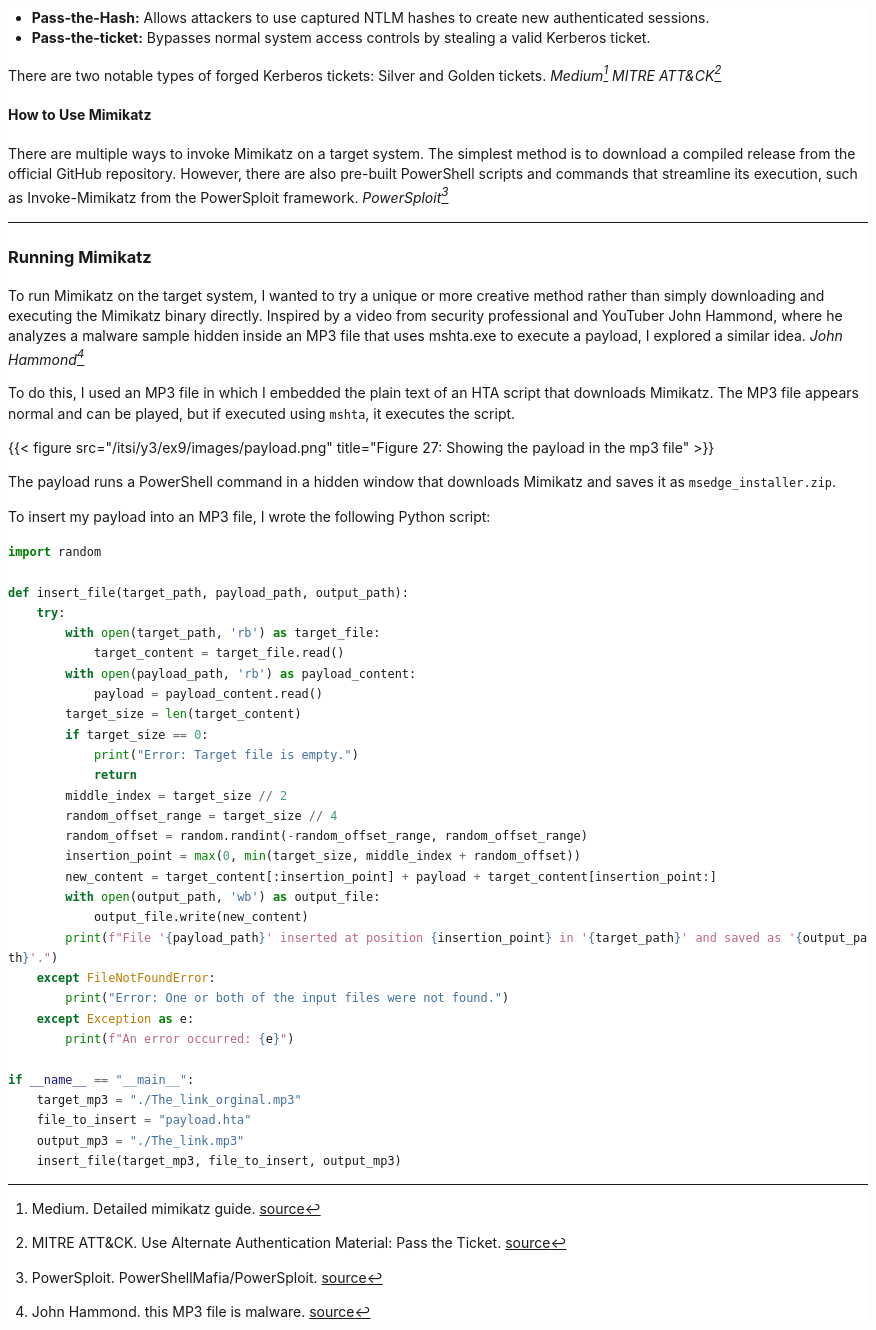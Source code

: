 - **Pass-the-Hash:** Allows attackers to use captured NTLM hashes to create new authenticated sessions.
- **Pass-the-ticket:** Bypasses normal system access controls by stealing a valid Kerberos ticket.

There are two notable types of forged Kerberos tickets: Silver and Golden tickets. <cite>Medium[^12]</cite> <cite>MITRE ATT&CK[^14]</cite>

#### How to Use Mimikatz

There are multiple ways to invoke Mimikatz on a target system. The simplest method is to download a compiled release from the official GitHub repository. However, there are also pre-built PowerShell scripts and commands that streamline its execution, such as Invoke-Mimikatz from the PowerSploit framework. <cite>PowerSploit[^15]</cite>

---

### Running Mimikatz

To run Mimikatz on the target system, I wanted to try a unique or more creative method rather than simply downloading and executing the Mimikatz binary directly. Inspired by a video from security professional and YouTuber John Hammond, where he analyzes a malware sample hidden inside an MP3 file that uses mshta.exe to execute a payload, I explored a similar idea. <cite>John Hammond[^16]</cite>

To do this, I used an MP3 file in which I embedded the plain text of an HTA script that downloads Mimikatz. The MP3 file appears normal and can be played, but if executed using `mshta`, it executes the script.

{{< figure src="/itsi/y3/ex9/images/payload.png" title="Figure 27: Showing the payload in the mp3 file" >}}

The payload runs a PowerShell command in a hidden window that downloads Mimikatz and saves it as `msedge_installer.zip`.

To insert my payload into an MP3 file, I wrote the following Python script:

```python
import random

def insert_file(target_path, payload_path, output_path):
    try:
        with open(target_path, 'rb') as target_file:
            target_content = target_file.read()
        with open(payload_path, 'rb') as payload_content:
            payload = payload_content.read()
        target_size = len(target_content)
        if target_size == 0:
            print("Error: Target file is empty.")
            return
        middle_index = target_size // 2
        random_offset_range = target_size // 4
        random_offset = random.randint(-random_offset_range, random_offset_range)
        insertion_point = max(0, min(target_size, middle_index + random_offset))
        new_content = target_content[:insertion_point] + payload + target_content[insertion_point:]
        with open(output_path, 'wb') as output_file:
            output_file.write(new_content)
        print(f"File '{payload_path}' inserted at position {insertion_point} in '{target_path}' and saved as '{output_path}'.")
    except FileNotFoundError:
        print("Error: One or both of the input files were not found.")
    except Exception as e:
        print(f"An error occurred: {e}")

if __name__ == "__main__":
    target_mp3 = "./The_link_orginal.mp3"
    file_to_insert = "payload.hta"
    output_mp3 = "./The_link.mp3"
    insert_file(target_mp3, file_to_insert, output_mp3)
```

[^LaTeXTaskDef]: The task definition was created by ChatGPT.
[^LaTeXSummary]: The summary was created after providing a draft of bullet points of what we did to ChatGPT.
[^1]: Microsoft Corporation. Server Message Block (SMB) Protocol Versions 2 and 3. [source](https://winprotocoldoc.z19.web.core.windows.net/MS-SMB2/%5bMS-SMB2%5d.pdf)
[^2]: Microsoft Community Hub. Controlling SMB Dialects. [source](https://techcommunity.microsoft.com/blog/filecab/controlling-smb-dialects/860024)
[^3]: Wikipedia. NTLMSSP. [source](https://en.wikipedia.org/w/index.php?title=NTLMSSP&oldid=990800521)
[^4]: Microsoft Docs. [MS-SMB2]: SMB2 SESSION_SETUP Request. [source](https://learn.microsoft.com/en-us/openspecs/windows_protocols/ms-smb2/5a3c2c28-d6b0-48ed-b917-a86b2ca4575f)
[^5]: Windows OS Hub. Managing Administrative Shares (Admin$, IPC$, C$) on Windows. [source](https://woshub.com/enable-remote-access-to-admin-shares-in-workgroup/)
[^6]: Wikipedia. Remote Desktop Protocol. [source](https://en.wikipedia.org/w/index.php?title=Remote_Desktop_Protocol&oldid=1245904842)
[^7]: Microsoft Docs. Credential Security Support Provider - Win32 apps. [source](https://learn.microsoft.com/en-us/windows/win32/secauthn/credential-security-support-provider)
[^8]: Cloudflare. What happens in a TLS handshake? [source](https://www.cloudflare.com/learning/ssl/what-happens-in-a-tls-handshake/)
[^9]: GitHub. devnulli/EvlWatcher: a "fail2ban" style modular log file analyzer for windows. [source](https://github.com/devnulli/EvlWatcher)
[^10]: Windows OS Hub. Disable NTLM Authentication in Windows. [source](https://woshub.com/disable-ntlm-authentication-windows)
[^11]: The Windows Club. How to restrict the number of Login attempts in Windows 11/10. [source](https://www.thewindowsclub.com/how-to-restrict-the-number-of-login-attempts-in-windows-7)
[^12]: Medium. Detailed mimikatz guide. [source](https://medium.com/@redfanatic7/detailed-mimikatz-guide-87176fd526c0)
[^13]: CrowdStrike. What is a Pass-the-Hash Attack? [source](https://www.crowdstrike.com/en-us/cybersecurity-101/cyberattacks/pass-the-hash-attack)
[^14]: MITRE ATT&CK. Use Alternate Authentication Material: Pass the Ticket. [source](https://attack.mitre.org/techniques/T1550/003)
[^15]: PowerSploit. PowerShellMafia/PowerSploit. [source](https://github.com/PowerShellMafia/PowerSploit)
[^16]: John Hammond. this MP3 file is malware. [source](https://www.youtube.com/watch?v=25NvCdFSkA4)
[^17]: HijackLibs. dismcore.dll on HijackLibs. [source](https://hijacklibs.net/entries/microsoft/built-in/dismcore.html)
[^LaTeXTaskDef]: The task definition was created by ChatGPT.
[^LaTeXSummary]: The summary was created after providing a draft of bullet points of what we did to ChatGPT.